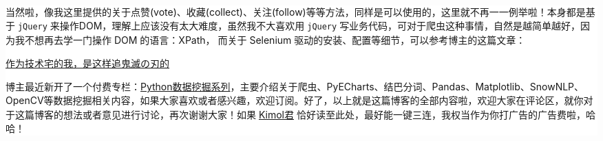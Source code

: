 ```Python
```

当然啦，像我这里提供的关于点赞(vote)、收藏(collect)、关注(follow)等等方法，同样是可以使用的，这里就不再一一例举啦！本身都是基于 `jQuery` 来操作DOM，理解上应该没有太大难度，虽然我不大喜欢用 `jQuery` 写业务代码，可对于爬虫这种事情，自然是越简单越好，因为我不想再去学一门操作 DOM 的语言：XPath， 而关于 Selenium 驱动的安装、配置等细节，可以参考博主的这篇文章：

[作为技术宅的我，是这样追鬼滅の刃的](https://qinyuanpei.blog.csdn.net/article/details/111351111)

博主最近新开了一个付费专栏：[Python数据挖掘系列](https://blog.csdn.net/qinyuanpei/category_7444699.html)，主要介绍关于爬虫、PyECharts、结巴分词、Pandas、Matplotlib、SnowNLP、OpenCV等数据挖掘相关内容，如果大家喜欢或者感兴趣，欢迎订阅。好了，以上就是这篇博客的全部内容啦，欢迎大家在评论区，就你对于这篇博客的想法或者意见进行讨论，再次谢谢大家！如果 [Kimol君](https://blog.csdn.net/kimol_justdo) 恰好读至此处，最好能一键三连，我权当作为你打广告的广告费啦，哈哈！


